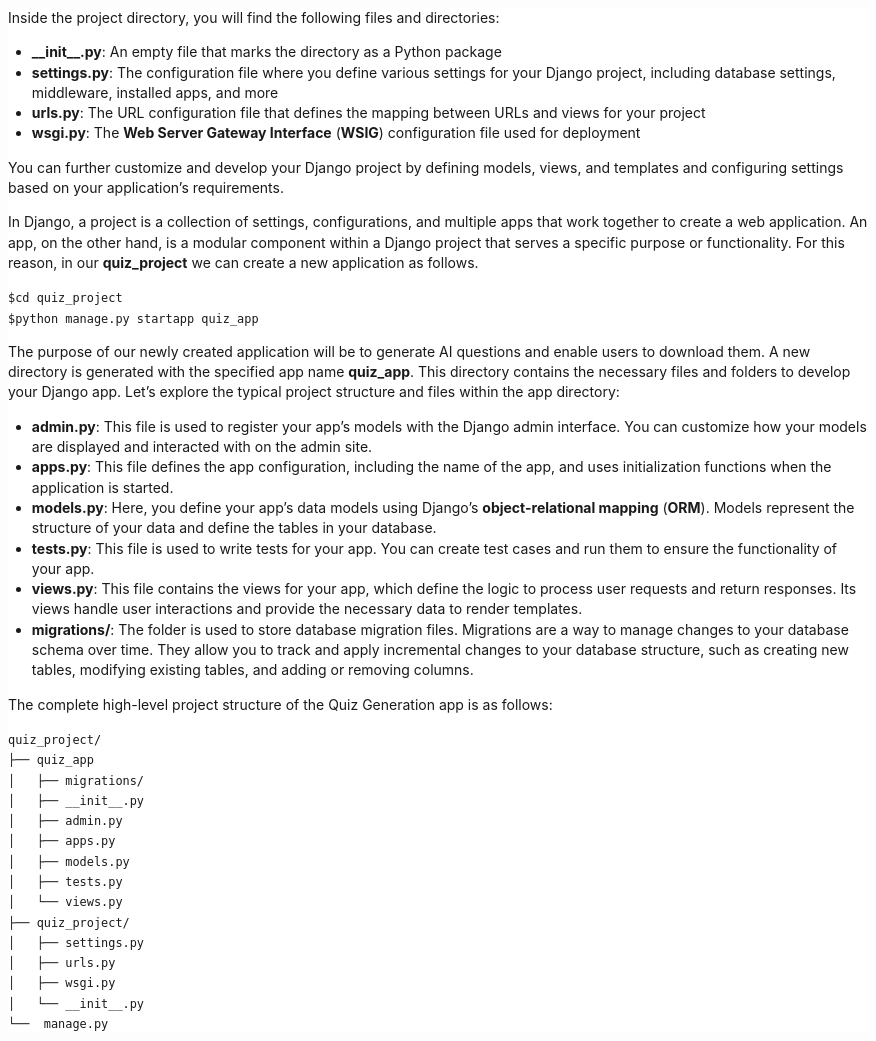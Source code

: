 Inside the project directory, you will find the following files and directories:

* **\_\_init\_\_.py**: An empty file that marks the directory as a Python package
* **settings.py**: The configuration file where you define various settings for your Django project, including database settings, middleware, installed apps, and more
* **urls.py**: The URL configuration file that defines the mapping between URLs and views for your project
* **wsgi.py**: The **Web Server Gateway Interface** (**WSIG**) configuration file used for deployment

You can further customize and develop your Django project by defining models, views, and templates and configuring settings based on your application’s requirements.

In Django, a project is a collection of settings, configurations, and multiple apps that work together to create a web application. An app, on the other hand, is a modular component within a Django project that serves a specific purpose or functionality. For this reason, in our **quiz\_project** we can create a new application as follows.

```
$cd quiz_project
$python manage.py startapp quiz_app
```

The purpose of our newly created application will be to generate AI questions and enable users to download them. A new directory is generated with the specified app name **quiz\_app**. This directory contains the necessary files and folders to develop your Django app. Let’s explore the typical project structure and files within the app directory:

* **admin.py**: This file is used to register your app’s models with the Django admin interface. You can customize how your models are displayed and interacted with on the admin site.
* **apps.py**: This file defines the app configuration, including the name of the app, and uses initialization functions when the application is started.
* **models.py**: Here, you define your app’s data models using Django’s **object-relational mapping** (**ORM**). Models represent the structure of your data and define the tables in your database.
* **tests.py**: This file is used to write tests for your app. You can create test cases and run them to ensure the functionality of your app.
* **views.py**: This file contains the views for your app, which define the logic to process user requests and return responses. Its views handle user interactions and provide the necessary data to render templates.
* **migrations/**: The folder is used to store database migration files. Migrations are a way to manage changes to your database schema over time. They allow you to track and apply incremental changes to your database structure, such as creating new tables, modifying existing tables, and adding or removing columns.

The complete high-level project structure of the Quiz Generation app is as follows:

```
quiz_project/
├── quiz_app
│   ├── migrations/
│   ├── __init__.py
│   ├── admin.py
│   ├── apps.py
│   ├── models.py
│   ├── tests.py
│   └── views.py
├── quiz_project/
│   ├── settings.py
│   ├── urls.py
│   ├── wsgi.py
│   └── __init__.py
└──  manage.py
```
